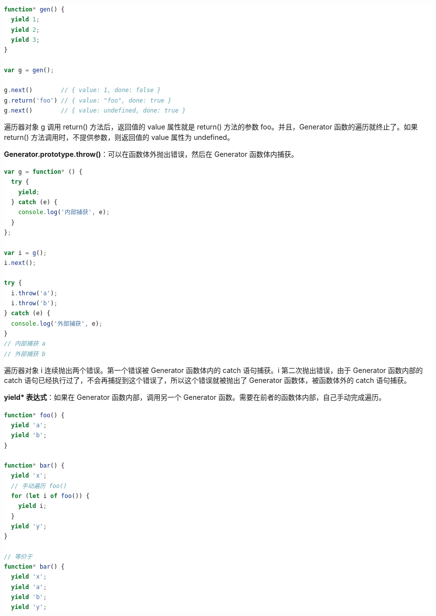 ```javascript
function* gen() {
  yield 1;
  yield 2;
  yield 3;
}

var g = gen();

g.next()        // { value: 1, done: false }
g.return('foo') // { value: "foo", done: true }
g.next()        // { value: undefined, done: true }
```

遍历器对象 g 调用 return() 方法后，返回值的 value 属性就是 return() 方法的参数 foo。并且，Generator 函数的遍历就终止了。如果 return() 方法调用时，不提供参数，则返回值的 value 属性为 undefined。

**Generator.prototype.throw()**：可以在函数体外抛出错误，然后在 Generator 函数体内捕获。

```javascript
var g = function* () {
  try {
    yield;
  } catch (e) {
    console.log('内部捕获', e);
  }
};

var i = g();
i.next();

try {
  i.throw('a');
  i.throw('b');
} catch (e) {
  console.log('外部捕获', e);
}
// 内部捕获 a
// 外部捕获 b
```

遍历器对象 i 连续抛出两个错误。第一个错误被 Generator 函数体内的 catch 语句捕获。i 第二次抛出错误，由于 Generator 函数内部的 catch 语句已经执行过了，不会再捕捉到这个错误了，所以这个错误就被抛出了 Generator 函数体，被函数体外的 catch 语句捕获。

**yield\* 表达式**：如果在 Generator 函数内部，调用另一个 Generator 函数。需要在前者的函数体内部，自己手动完成遍历。

```javascript
function* foo() {
  yield 'a';
  yield 'b';
}

function* bar() {
  yield 'x';
  // 手动遍历 foo()
  for (let i of foo()) {
    yield i;
  }
  yield 'y';
} 

// 等价于
function* bar() {
  yield 'x';
  yield 'a';
  yield 'b';
  yield 'y';
```